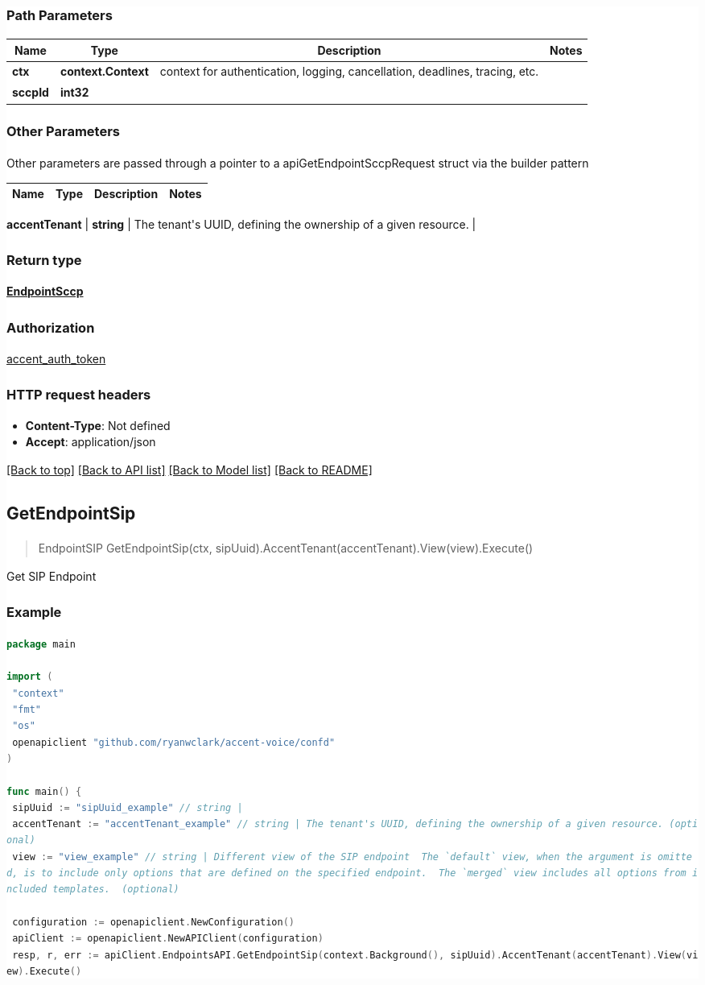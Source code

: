 ### Path Parameters

Name | Type | Description  | Notes
------------- | ------------- | ------------- | -------------
**ctx** | **context.Context** | context for authentication, logging, cancellation, deadlines, tracing, etc.
**sccpId** | **int32** |  |

### Other Parameters

Other parameters are passed through a pointer to a apiGetEndpointSccpRequest struct via the builder pattern

Name | Type | Description  | Notes
------------- | ------------- | ------------- | -------------

 **accentTenant** | **string** | The tenant&#39;s UUID, defining the ownership of a given resource. |

### Return type

[**EndpointSccp**](EndpointSccp.md)

### Authorization

[accent_auth_token](../README.md#accent_auth_token)

### HTTP request headers

- **Content-Type**: Not defined
- **Accept**: application/json

[[Back to top]](#) [[Back to API list]](../README.md#documentation-for-api-endpoints)
[[Back to Model list]](../README.md#documentation-for-models)
[[Back to README]](../README.md)

## GetEndpointSip

> EndpointSIP GetEndpointSip(ctx, sipUuid).AccentTenant(accentTenant).View(view).Execute()

Get SIP Endpoint

### Example

```go
package main

import (
 "context"
 "fmt"
 "os"
 openapiclient "github.com/ryanwclark/accent-voice/confd"
)

func main() {
 sipUuid := "sipUuid_example" // string | 
 accentTenant := "accentTenant_example" // string | The tenant's UUID, defining the ownership of a given resource. (optional)
 view := "view_example" // string | Different view of the SIP endpoint  The `default` view, when the argument is omitted, is to include only options that are defined on the specified endpoint.  The `merged` view includes all options from included templates.  (optional)

 configuration := openapiclient.NewConfiguration()
 apiClient := openapiclient.NewAPIClient(configuration)
 resp, r, err := apiClient.EndpointsAPI.GetEndpointSip(context.Background(), sipUuid).AccentTenant(accentTenant).View(view).Execute()
```
